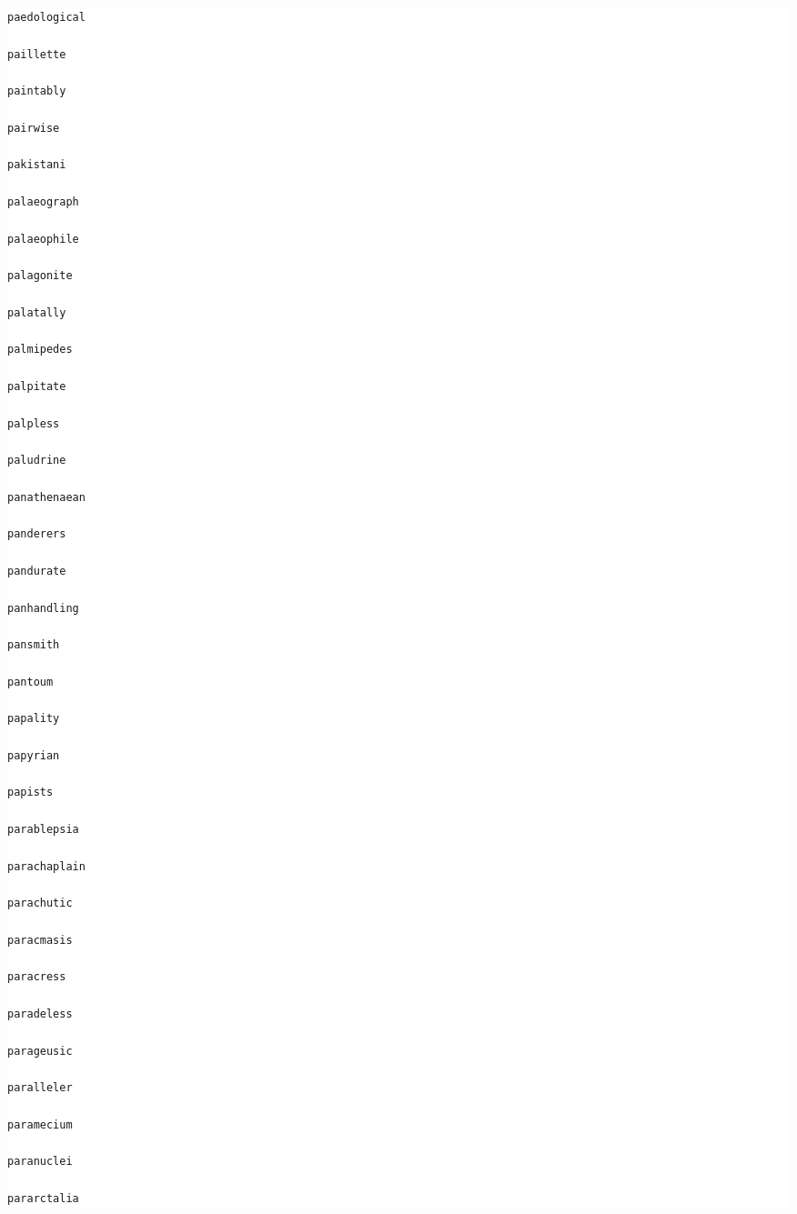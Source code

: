     paedological
    
    paillette
    
    paintably
    
    pairwise
    
    pakistani
    
    palaeograph
    
    palaeophile
    
    palagonite
    
    palatally
    
    palmipedes
    
    palpitate
    
    palpless
    
    paludrine
    
    panathenaean
    
    panderers
    
    pandurate
    
    panhandling
    
    pansmith
    
    pantoum
    
    papality
    
    papyrian
    
    papists
    
    parablepsia
    
    parachaplain
    
    parachutic
    
    paracmasis
    
    paracress
    
    paradeless
    
    parageusic
    
    paralleler
    
    paramecium
    
    paranuclei
    
    pararctalia
    
